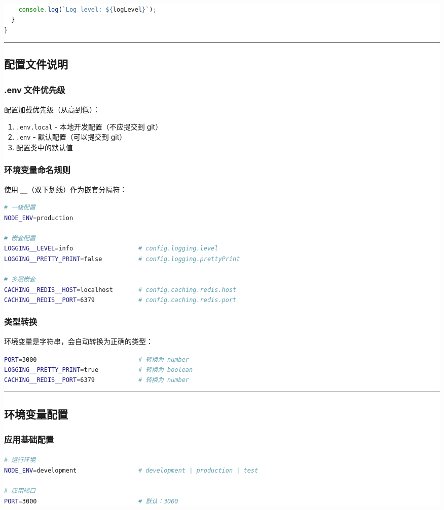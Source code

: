 ```typescript
    console.log(`Log level: ${logLevel}`);
  }
}
```

---

## 配置文件说明

### .env 文件优先级

配置加载优先级（从高到低）：

1. `.env.local` - 本地开发配置（不应提交到 git）
2. `.env` - 默认配置（可以提交到 git）
3. 配置类中的默认值

### 环境变量命名规则

使用 `__`（双下划线）作为嵌套分隔符：

```bash
# 一级配置
NODE_ENV=production

# 嵌套配置
LOGGING__LEVEL=info                  # config.logging.level
LOGGING__PRETTY_PRINT=false          # config.logging.prettyPrint

# 多层嵌套
CACHING__REDIS__HOST=localhost       # config.caching.redis.host
CACHING__REDIS__PORT=6379            # config.caching.redis.port
```

### 类型转换

环境变量是字符串，会自动转换为正确的类型：

```bash
PORT=3000                            # 转换为 number
LOGGING__PRETTY_PRINT=true           # 转换为 boolean
CACHING__REDIS__PORT=6379            # 转换为 number
```

---

## 环境变量配置

### 应用基础配置

```bash
# 运行环境
NODE_ENV=development                 # development | production | test

# 应用端口
PORT=3000                            # 默认：3000
```
